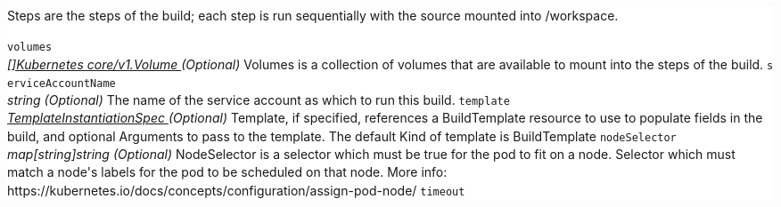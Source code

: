 Steps are the steps of the build; each step is run sequentially with the
source mounted into /workspace.
</td>
</tr>
<tr>
<td>
<code>volumes</code></br>
<em>
<a href="https://kubernetes.io/docs/reference/generated/kubernetes-api/v1.13/#volume-v1-core">
[]Kubernetes core/v1.Volume
</a>
</em>
</td>
<td>
<em>(Optional)</em>
Volumes is a collection of volumes that are available to mount into the
steps of the build.
</td>
</tr>
<tr>
<td>
<code>serviceAccountName</code></br>
<em>
string
</em>
</td>
<td>
<em>(Optional)</em>
The name of the service account as which to run this build.
</td>
</tr>
<tr>
<td>
<code>template</code></br>
<em>
<a href="#TemplateInstantiationSpec">
TemplateInstantiationSpec
</a>
</em>
</td>
<td>
<em>(Optional)</em>
Template, if specified, references a BuildTemplate resource to use to
populate fields in the build, and optional Arguments to pass to the
template. The default Kind of template is BuildTemplate
</td>
</tr>
<tr>
<td>
<code>nodeSelector</code></br>
<em>
map[string]string
</em>
</td>
<td>
<em>(Optional)</em>
NodeSelector is a selector which must be true for the pod to fit on a node.
Selector which must match a node's labels for the pod to be scheduled on that node.
More info: https://kubernetes.io/docs/concepts/configuration/assign-pod-node/
</td>
</tr>
<tr>
<td>
<code>timeout</code></br>